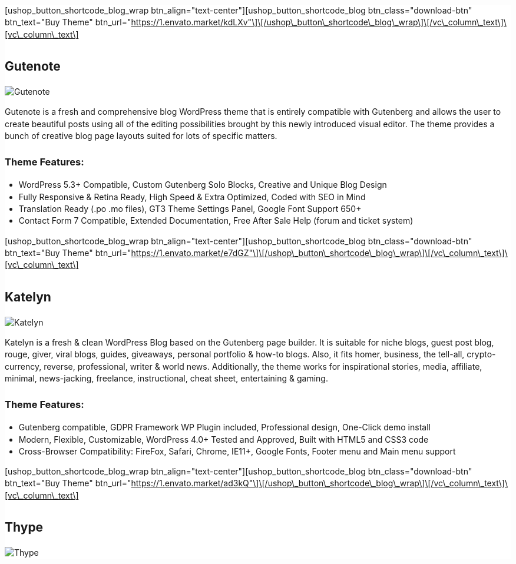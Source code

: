 \[ushop_button_shortcode_blog_wrap btn_align="text-center"\]\[ushop_button_shortcode_blog btn_class="download-btn" btn_text="Buy Theme" btn_url="https://1.envato.market/kdLXv"\]\[/ushop\_button\_shortcode\_blog\_wrap\]\[/vc\_column\_text\]\[vc\_column\_text\]

## Gutenote

![Gutenote](/assets/blog/images/Gutenote.jpg)

Gutenote is a fresh and comprehensive blog WordPress theme that is entirely compatible with Gutenberg and allows the user to create beautiful posts using all of the editing possibilities brought by this newly introduced visual editor. The theme provides a bunch of creative blog page layouts suited for lots of specific matters.

### **Theme Features:**

- WordPress 5.3+ Compatible, Custom Gutenberg Solo Blocks, Creative and Unique Blog Design
- Fully Responsive & Retina Ready, High Speed & Extra Optimized, Coded with SEO in Mind
- Translation Ready (.po .mo files), GT3 Theme Settings Panel, Google Font Support 650+
- Contact Form 7 Compatible, Extended Documentation, Free After Sale Help (forum and ticket system)

\[ushop_button_shortcode_blog_wrap btn_align="text-center"\]\[ushop_button_shortcode_blog btn_class="download-btn" btn_text="Buy Theme" btn_url="https://1.envato.market/e7dGZ"\]\[/ushop\_button\_shortcode\_blog\_wrap\]\[/vc\_column\_text\]\[vc\_column\_text\]

## Katelyn

![Katelyn](/assets/blog/images/Katelyn.jpg)

Katelyn is a fresh & clean WordPress Blog based on the Gutenberg page builder. It is suitable for niche blogs, guest post blog, rouge, giver, viral blogs, guides, giveaways, personal portfolio & how-to blogs. Also, it fits homer, business, the tell-all, crypto-currency, reverse, professional, writer & world news. Additionally, the theme works for inspirational stories, media, affiliate, minimal, news-jacking, freelance, instructional, cheat sheet, entertaining & gaming.

### **Theme Features:**

- Gutenberg compatible, GDPR Framework WP Plugin included, Professional design, One-Click demo install
- Modern, Flexible, Customizable, WordPress 4.0+ Tested and Approved, Built with HTML5 and CSS3 code
- Cross-Browser Compatibility: FireFox, Safari, Chrome, IE11+, Google Fonts, Footer menu and Main menu support

\[ushop_button_shortcode_blog_wrap btn_align="text-center"\]\[ushop_button_shortcode_blog btn_class="download-btn" btn_text="Buy Theme" btn_url="https://1.envato.market/ad3kQ"\]\[/ushop\_button\_shortcode\_blog\_wrap\]\[/vc\_column\_text\]\[vc\_column\_text\]

## Thype

![Thype](/assets/blog/images/Thype.jpg)
